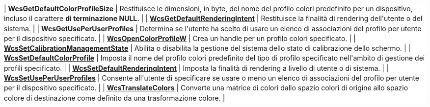 | [**WcsGetDefaultColorProfileSize**](/windows/win32/api/icm/nf-icm-wcsgetdefaultcolorprofilesize) | Restituisce le dimensioni, in byte, del nome del profilo colori predefinito per un dispositivo, incluso il carattere **di terminazione NULL.**                                       |
| [**WcsGetDefaultRenderingIntent**](/windows/win32/api/icm/nf-icm-wcsgetdefaultrenderingintent) | Restituisce la finalità di rendering dell'utente o del sistema.                                                                                                    |
| [**WcsGetUsePerUserProfiles**](/windows/win32/api/icm/nf-icm-wcsgetdefaultrenderingintent) | Determina se l'utente ha scelto di usare un elenco di associazioni del profilo per utente per il dispositivo specificato.                                          |
| [**WcsOpenColorProfileW**](/windows/win32/api/icm/nf-icm-wcsopencolorprofilew) | Crea un handle per un profilo colori specificato.                                                                                                       |
| [**WcsSetCalibrationManagementState**](/windows/win32/api/icm/nf-icm-wcssetcalibrationmanagementstate) | Abilita o disabilita la gestione del sistema dello stato di calibrazione dello schermo.                                                                              |
| [**WcsSetDefaultColorProfile**](/windows/win32/api/icm/nf-icm-wcssetdefaultcolorprofile) | Imposta il nome del profilo colori predefinito del tipo di profilo specificato nell'ambito di gestione dei profili specificato.                                         |
| [**WcsSetDefaultRenderingIntent**](/windows/win32/api/icm/nf-icm-wcssetdefaultrenderingintent) | Imposta la finalità di rendering a livello di utente o di sistema.                                                                                                       |
| [**WcsSetUsePerUserProfiles**](/windows/win32/api/icm/nf-icm-wcssetuseperuserprofiles)                           | Consente all'utente di specificare se usare o meno un elenco di associazioni del profilo per utente per il dispositivo specificato.                                       |
| [**WcsTranslateColors**](/windows/win32/api/icm/nf-icm-wcstranslatecolors) | Converte una matrice di colori dallo spazio colori di origine allo spazio colore di destinazione come definito da una trasformazione colore.                            |



 

 

 